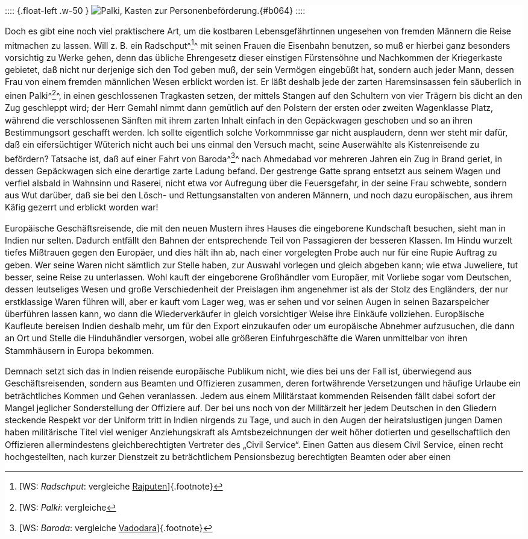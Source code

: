 
:::: {.float-left .w-50 }
![Palki, Kasten zur Personenbeförderung.](Kurt_boeck_indien_nepal_064.jpg "Kurt_boeck_indien_nepal_064.jpg"){#b064}
::::

Doch es gibt eine noch viel praktischere Art, um die kostbaren
Lebensgefährtinnen ungesehen von fremden Männern die Reise mitmachen zu
lassen. Will z. B. ein Radschput^[^95]^ mit seinen Frauen die Eisenbahn
benutzen, so muß er hierbei ganz besonders vorsichtig zu Werke gehen,
denn das übliche Ehrengesetz dieser einstigen Fürstensöhne und
Nachkommen der Kriegerkaste gebietet, daß nicht nur derjenige sich den
Tod geben muß, der sein Vermögen eingebüßt hat, sondern auch jeder Mann,
dessen Frau von einem fremden männlichen Wesen erblickt worden ist. Er
läßt deshalb jede der zarten Haremsinsassen fein säuberlich in einen
Palki^[^96]^, in einen geschlossenen Tragkasten setzen, der mittels
Stangen auf den Schultern von vier Trägern bis dicht an den Zug
geschleppt wird; der Herr Gemahl nimmt dann gemütlich auf den Polstern
der ersten oder zweiten Wagenklasse Platz, während die verschlossenen
Sänften mit ihrem zarten Inhalt einfach in den Gepäckwagen geschoben und
so an ihren Bestimmungsort geschafft werden. Ich sollte eigentlich
solche Vorkommnisse gar nicht ausplaudern, denn wer steht mir dafür, daß
ein eifersüchtiger Wüterich nicht auch bei uns einmal den Versuch macht,
seine Auserwählte als Kistenreisende zu befördern? Tatsache ist, daß auf
einer Fahrt von Baroda^[^97]^ nach Ahmedabad vor mehreren Jahren ein Zug
in Brand geriet, in dessen Gepäckwagen sich eine derartige zarte Ladung
befand. Der gestrenge Gatte sprang entsetzt aus seinem Wagen und verfiel
alsbald in Wahnsinn und Raserei, nicht etwa vor Aufregung über die
Feuersgefahr, in der seine Frau schwebte, sondern aus Wut darüber, daß
sie bei den Lösch- und Rettungsanstalten von anderen Männern, und noch
dazu europäischen, aus ihrem Käfig gezerrt und erblickt worden war!

Europäische Geschäftsreisende, die mit den neuen Mustern ihres Hauses
die eingeborene Kundschaft besuchen, sieht man in Indien nur selten.
Dadurch entfällt den Bahnen der entsprechende Teil von Passagieren der
besseren Klassen. Im Hindu wurzelt tiefes Mißtrauen gegen den Europäer,
und dies hält ihn ab, nach einer vorgelegten Probe auch nur für eine
Rupie Auftrag zu geben. Wer seine Waren nicht sämtlich zur Stelle haben,
zur Auswahl vorlegen und gleich abgeben kann; wie etwa Juweliere, tut
besser, seine Reise zu unterlassen. Wohl kauft der eingeborene
Großhändler vom Europäer, mit Vorliebe sogar vom Deutschen, dessen
leutseliges Wesen und große Verschiedenheit der Preislagen ihm
angenehmer ist als der Stolz des Engländers, der nur erstklassige Waren
führen will, aber er kauft vom Lager weg, was er sehen und vor seinen
Augen in seinen Bazarspeicher überführen lassen kann, wo dann die
Wiederverkäufer in gleich vorsichtiger Weise ihre Einkäufe vollziehen.
Europäische Kaufleute bereisen Indien deshalb mehr, um für den Export
einzukaufen oder um europäische Abnehmer aufzusuchen, die dann an Ort
und Stelle die Hinduhändler versorgen, wobei alle größeren
Einfuhrgeschäfte die Waren unmittelbar von ihren Stammhäusern in Europa
bekommen.

Demnach setzt sich das in Indien reisende europäische Publikum nicht,
wie dies bei uns der Fall ist, überwiegend aus Geschäftsreisenden,
sondern aus Beamten und Offizieren zusammen, deren fortwährende
Versetzungen und häufige Urlaube ein beträchtliches Kommen und Gehen
veranlassen. Jedem aus einem Militärstaat kommenden Reisenden fällt
dabei sofort der Mangel jeglicher Sonderstellung der Offiziere auf. Der
bei uns noch von der Militärzeit her jedem Deutschen in den Gliedern
steckende Respekt vor der Uniform tritt in Indien nirgends zu Tage, und
auch in den Augen der heiratslustigen jungen Damen haben militärische
Titel viel weniger Anziehungskraft als Amtsbezeichnungen der weit höher
dotierten und gesellschaftlich den Offizieren allermindestens
gleichberechtigten Vertreter des „Civil Service“. Einen Gatten aus
diesem Civil Service, einen recht hochgestellten, nach kurzer Dienstzeit
zu beträchtlichem Pensionsbezug berechtigten Beamten oder aber einen

[^72]: [WS: *Bombay, Madras*: vergleiche [Mumbai](https://de.wikipedia.org/wiki/Mumbai),
[^73]: [WS: *Pagode*: eigentlich wie in [Kapitel 3](#Kapitel_drei) die Bezeichnung für
[^74]: [WS: *Sola Topi*: vergleiche [Tropenhelm](https://de.wikipedia.org/wiki/Tropenhelm)]{.footnote}
[^75]: [WS: *Dardschiling*: vergleiche
[^76]: [WS: *Stangen und Cook*: vergleiche [Carl
[^77]: [WS: *Mofussil*: vergleiche
[^78]: [WS: *Radschah*: vergleiche [Raja](https://de.wikipedia.org/wiki/Raja)]{.footnote}
[^79]: [WS: *Black City*: seit Mitte des 19. Jahrhunderts die Wohnviertel
[^80]: [WS: *Nabob*: vergleiche [Nawab](https://de.wikipedia.org/wiki/Nawab)]{.footnote}
[^81]: [WS: *Dscheipur*: vergleiche [Jaipur](https://de.wikipedia.org/wiki/Jaipur)]{.footnote}
[^82]: [WS: *Kellner*: Georg Ferdinand Kellner]{.footnote}
[^83]: [WS: *Mostrich*: vergleiche [Senf](https://de.wikipedia.org/wiki/Senf)]{.footnote}
[^84]: [WS: *Riesenheimchen*: Genaue Grillenspezies konnte noch nicht
[^85]: [WS: *Panka-Fächer*: vergleiche [Pankha](https://de.wikipedia.org/wiki/Pankha)]{.footnote}
[^86]: [WS: *Kuli*: vergleiche [Kuli](https://de.wikipedia.org/wiki/Kuli_(Tagelöhner))]{.footnote} 
[^87]: [WS: *Brustkrankheit*: vergleiche
[^88]: [WS: *Knock-about*: Knautschhut]{.footnote}
[^89]: [WS: *Sahib*: vergleiche [Sāhib](https://de.wikipedia.org/wiki/Sāhib)]{.footnote}
[^90]: [WS: *Smoking cap*: vergleiche [Smoking
[^91]: [WS: *Anna*: vergleiche [Anna](https://de.wikipedia.org/wiki/Anna_(Münznominal))]{.footnote}
[^92]: [WS: *Birmazigarre*: vergleiche [Seite 41](ch004.xhtml#b041)]{.footnote}
[^93]: [WS: *Makulatur*: vergleiche [Makulatur](https://de.wikipedia.org/wiki/Makulatur)]{.footnote}
[^94]: [WS: *Karbol*: vergleiche [Carbolic soap](https://en.wikipedia.org/wiki/Carbolic_soap)]{.footnote}
[^95]: [WS: *Radschput*: vergleiche [Rajputen](https://de.wikipedia.org/wiki/Rajputen)]{.footnote}
[^96]: [WS: *Palki*: vergleiche
[^97]: [WS: *Baroda*: vergleiche [Vadodara](https://de.wikipedia.org/wiki/Vadodara)]{.footnote}
[^98]: [WS: *Hinter-Indien*: vergleiche
[^99]: [WS: *Brahmaputra*: vergleiche
[^100]: [WS: *Rekla, Ekka, Gari*: Einachser-Modelle: vergleiche [Bild eines Rekla](https://commons.wikimedia.org/wiki/File:Rekla_Race,_Avaniyapuram,_Madurai.jpg),
[^101]: [WS: *Jampan*: eigentlich *Jhāmpān*]{.footnote}
[^102]: [WS: *Salti-Kanoe*: [Einbaum](https://de.wikipedia.org/wiki/Einbaum)-Kanus aus dem
[^103]: [WS: *Sarnai*: keine weitere Referenz zur Identifikation gefunden]{.footnote}
[^104]: [WS: *Pusch-Pusch*: Push-Push, leichte Kutschen, angeschoben von